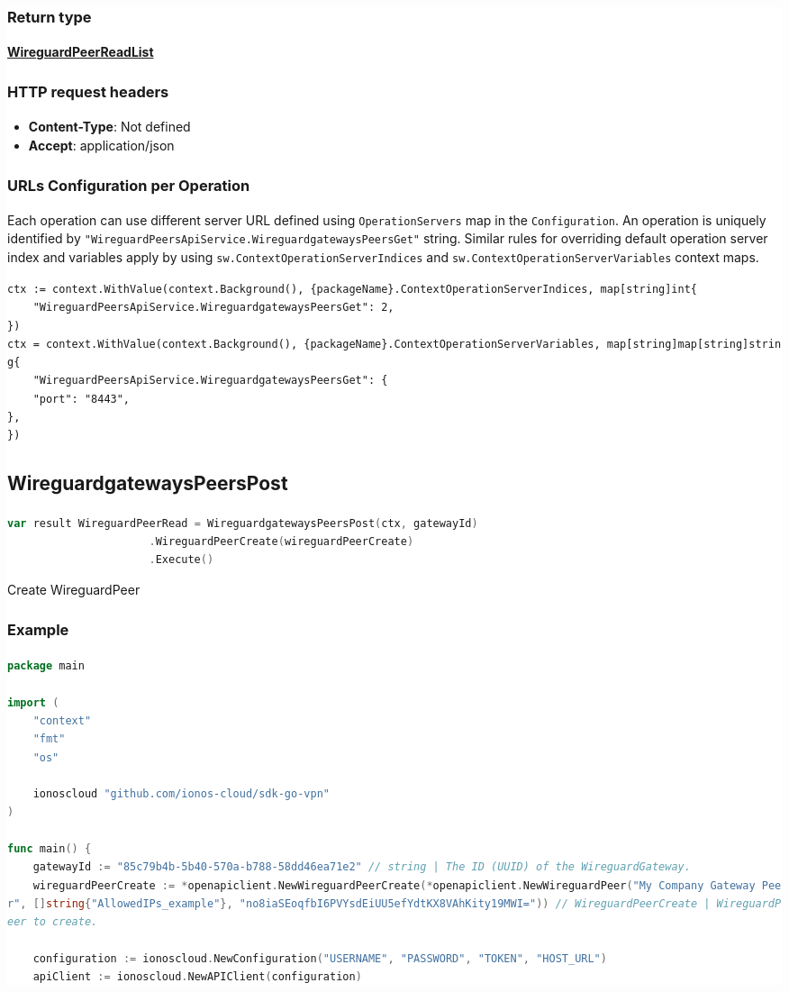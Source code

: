### Return type

[**WireguardPeerReadList**](../models/WireguardPeerReadList.md)

### HTTP request headers

- **Content-Type**: Not defined
- **Accept**: application/json


### URLs Configuration per Operation
Each operation can use different server URL defined using `OperationServers` map in the `Configuration`.
An operation is uniquely identified by `"WireguardPeersApiService.WireguardgatewaysPeersGet"` string.
Similar rules for overriding default operation server index and variables apply by using `sw.ContextOperationServerIndices` and `sw.ContextOperationServerVariables` context maps.

```golang
ctx := context.WithValue(context.Background(), {packageName}.ContextOperationServerIndices, map[string]int{
    "WireguardPeersApiService.WireguardgatewaysPeersGet": 2,
})
ctx = context.WithValue(context.Background(), {packageName}.ContextOperationServerVariables, map[string]map[string]string{
    "WireguardPeersApiService.WireguardgatewaysPeersGet": {
    "port": "8443",
},
})
```


## WireguardgatewaysPeersPost

```go
var result WireguardPeerRead = WireguardgatewaysPeersPost(ctx, gatewayId)
                      .WireguardPeerCreate(wireguardPeerCreate)
                      .Execute()
```

Create WireguardPeer



### Example

```go
package main

import (
    "context"
    "fmt"
    "os"

    ionoscloud "github.com/ionos-cloud/sdk-go-vpn"
)

func main() {
    gatewayId := "85c79b4b-5b40-570a-b788-58dd46ea71e2" // string | The ID (UUID) of the WireguardGateway.
    wireguardPeerCreate := *openapiclient.NewWireguardPeerCreate(*openapiclient.NewWireguardPeer("My Company Gateway Peer", []string{"AllowedIPs_example"}, "no8iaSEoqfbI6PVYsdEiUU5efYdtKX8VAhKity19MWI=")) // WireguardPeerCreate | WireguardPeer to create.

    configuration := ionoscloud.NewConfiguration("USERNAME", "PASSWORD", "TOKEN", "HOST_URL")
    apiClient := ionoscloud.NewAPIClient(configuration)
```